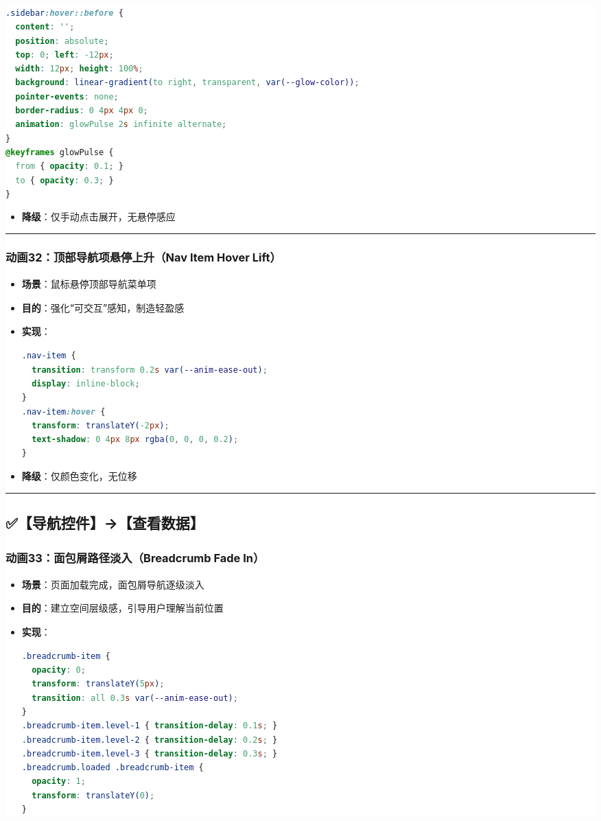   ```css
  .sidebar:hover::before {
    content: '';
    position: absolute;
    top: 0; left: -12px;
    width: 12px; height: 100%;
    background: linear-gradient(to right, transparent, var(--glow-color));
    pointer-events: none;
    border-radius: 0 4px 4px 0;
    animation: glowPulse 2s infinite alternate;
  }
  @keyframes glowPulse {
    from { opacity: 0.1; }
    to { opacity: 0.3; }
  }
  ```

- **降级**：仅手动点击展开，无悬停感应

---

### **动画32：顶部导航项悬停上升（Nav Item Hover Lift）**

- **场景**：鼠标悬停顶部导航菜单项

- **目的**：强化“可交互”感知，制造轻盈感

- **实现**：

  ```css
  .nav-item {
    transition: transform 0.2s var(--anim-ease-out);
    display: inline-block;
  }
  .nav-item:hover {
    transform: translateY(-2px);
    text-shadow: 0 4px 8px rgba(0, 0, 0, 0.2);
  }
  ```

- **降级**：仅颜色变化，无位移

---

## ✅【导航控件】→【查看数据】

### **动画33：面包屑路径淡入（Breadcrumb Fade In）**

- **场景**：页面加载完成，面包屑导航逐级淡入

- **目的**：建立空间层级感，引导用户理解当前位置

- **实现**：

  ```css
  .breadcrumb-item {
    opacity: 0;
    transform: translateY(5px);
    transition: all 0.3s var(--anim-ease-out);
  }
  .breadcrumb-item.level-1 { transition-delay: 0.1s; }
  .breadcrumb-item.level-2 { transition-delay: 0.2s; }
  .breadcrumb-item.level-3 { transition-delay: 0.3s; }
  .breadcrumb.loaded .breadcrumb-item {
    opacity: 1;
    transform: translateY(0);
  }
  ```
